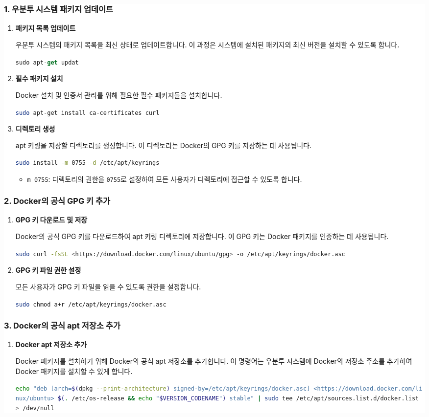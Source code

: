 
### 1. 우분투 시스템 패키지 업데이트

1. **패키지 목록 업데이트**
    
    우분투 시스템의 패키지 목록을 최신 상태로 업데이트합니다. 이 과정은 시스템에 설치된 패키지의 최신 버전을 설치할 수 있도록 합니다.
    
    ```jsx
    sudo apt-get updat
    ```
    
2. **필수 패키지 설치**
    
    Docker 설치 및 인증서 관리를 위해 필요한 필수 패키지들을 설치합니다.
    
    ```bash
    sudo apt-get install ca-certificates curl
    ```
    
3. **디렉토리 생성**
    
    apt 키링을 저장할 디렉토리를 생성합니다. 이 디렉토리는 Docker의 GPG 키를 저장하는 데 사용됩니다.
    
    ```bash
    sudo install -m 0755 -d /etc/apt/keyrings
    ```
    
    - `m 0755`: 디렉토리의 권한을 `0755`로 설정하여 모든 사용자가 디렉토리에 접근할 수 있도록 합니다.

### 2. Docker의 공식 GPG 키 추가

1. **GPG 키 다운로드 및 저장**
    
    Docker의 공식 GPG 키를 다운로드하여 apt 키링 디렉토리에 저장합니다. 이 GPG 키는 Docker 패키지를 인증하는 데 사용됩니다.
    
    ```bash
    sudo curl -fsSL <https://download.docker.com/linux/ubuntu/gpg> -o /etc/apt/keyrings/docker.asc
    ```
    
2. **GPG 키 파일 권한 설정**
    
    모든 사용자가 GPG 키 파일을 읽을 수 있도록 권한을 설정합니다.
    
    ```bash
    sudo chmod a+r /etc/apt/keyrings/docker.asc
    ```
    

### 3. Docker의 공식 apt 저장소 추가

1. **Docker apt 저장소 추가**
    
    Docker 패키지를 설치하기 위해 Docker의 공식 apt 저장소를 추가합니다. 이 명령어는 우분투 시스템에 Docker의 저장소 주소를 추가하여 Docker 패키지를 설치할 수 있게 합니다.
    
    ```bash
    echo "deb [arch=$(dpkg --print-architecture) signed-by=/etc/apt/keyrings/docker.asc] <https://download.docker.com/linux/ubuntu> $(. /etc/os-release && echo "$VERSION_CODENAME") stable" | sudo tee /etc/apt/sources.list.d/docker.list > /dev/null
    ```
    